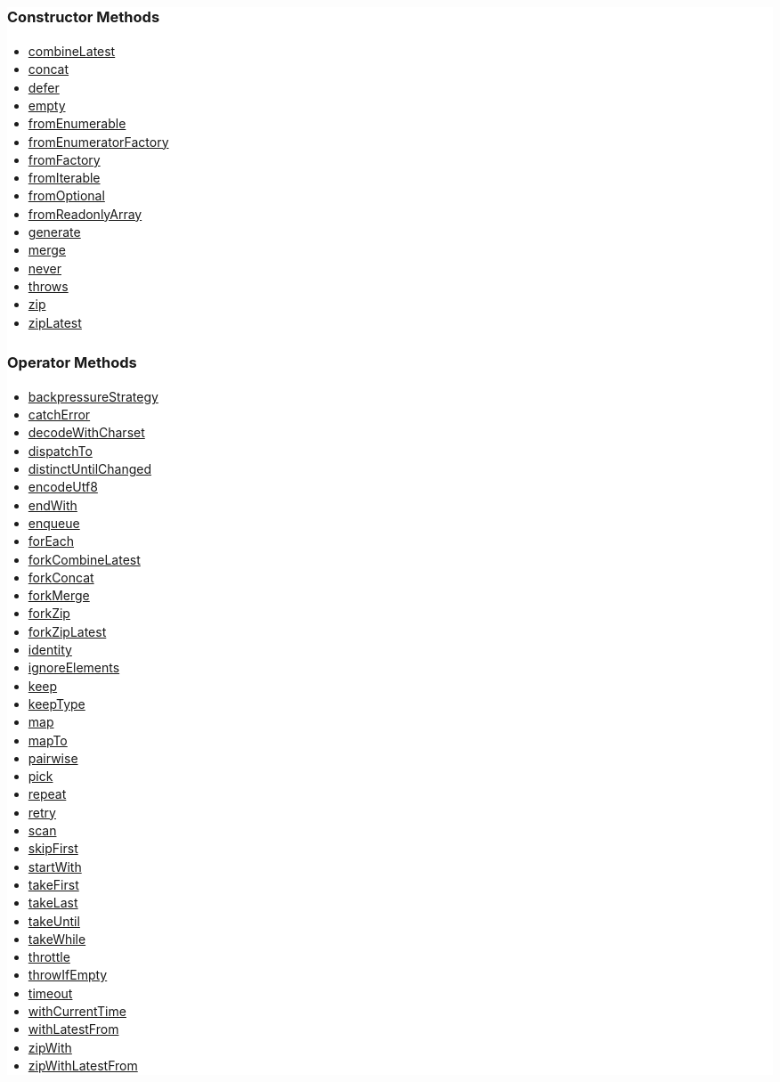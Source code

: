 ### Constructor Methods

- [combineLatest](containers.RunnableObservableTypeClass.md#combinelatest)
- [concat](containers.RunnableObservableTypeClass.md#concat)
- [defer](containers.RunnableObservableTypeClass.md#defer)
- [empty](containers.RunnableObservableTypeClass.md#empty)
- [fromEnumerable](containers.RunnableObservableTypeClass.md#fromenumerable)
- [fromEnumeratorFactory](containers.RunnableObservableTypeClass.md#fromenumeratorfactory)
- [fromFactory](containers.RunnableObservableTypeClass.md#fromfactory)
- [fromIterable](containers.RunnableObservableTypeClass.md#fromiterable)
- [fromOptional](containers.RunnableObservableTypeClass.md#fromoptional)
- [fromReadonlyArray](containers.RunnableObservableTypeClass.md#fromreadonlyarray)
- [generate](containers.RunnableObservableTypeClass.md#generate)
- [merge](containers.RunnableObservableTypeClass.md#merge)
- [never](containers.RunnableObservableTypeClass.md#never)
- [throws](containers.RunnableObservableTypeClass.md#throws)
- [zip](containers.RunnableObservableTypeClass.md#zip)
- [zipLatest](containers.RunnableObservableTypeClass.md#ziplatest)

### Operator Methods

- [backpressureStrategy](containers.RunnableObservableTypeClass.md#backpressurestrategy)
- [catchError](containers.RunnableObservableTypeClass.md#catcherror)
- [decodeWithCharset](containers.RunnableObservableTypeClass.md#decodewithcharset)
- [dispatchTo](containers.RunnableObservableTypeClass.md#dispatchto)
- [distinctUntilChanged](containers.RunnableObservableTypeClass.md#distinctuntilchanged)
- [encodeUtf8](containers.RunnableObservableTypeClass.md#encodeutf8)
- [endWith](containers.RunnableObservableTypeClass.md#endwith)
- [enqueue](containers.RunnableObservableTypeClass.md#enqueue)
- [forEach](containers.RunnableObservableTypeClass.md#foreach)
- [forkCombineLatest](containers.RunnableObservableTypeClass.md#forkcombinelatest)
- [forkConcat](containers.RunnableObservableTypeClass.md#forkconcat)
- [forkMerge](containers.RunnableObservableTypeClass.md#forkmerge)
- [forkZip](containers.RunnableObservableTypeClass.md#forkzip)
- [forkZipLatest](containers.RunnableObservableTypeClass.md#forkziplatest)
- [identity](containers.RunnableObservableTypeClass.md#identity)
- [ignoreElements](containers.RunnableObservableTypeClass.md#ignoreelements)
- [keep](containers.RunnableObservableTypeClass.md#keep)
- [keepType](containers.RunnableObservableTypeClass.md#keeptype)
- [map](containers.RunnableObservableTypeClass.md#map)
- [mapTo](containers.RunnableObservableTypeClass.md#mapto)
- [pairwise](containers.RunnableObservableTypeClass.md#pairwise)
- [pick](containers.RunnableObservableTypeClass.md#pick)
- [repeat](containers.RunnableObservableTypeClass.md#repeat)
- [retry](containers.RunnableObservableTypeClass.md#retry)
- [scan](containers.RunnableObservableTypeClass.md#scan)
- [skipFirst](containers.RunnableObservableTypeClass.md#skipfirst)
- [startWith](containers.RunnableObservableTypeClass.md#startwith)
- [takeFirst](containers.RunnableObservableTypeClass.md#takefirst)
- [takeLast](containers.RunnableObservableTypeClass.md#takelast)
- [takeUntil](containers.RunnableObservableTypeClass.md#takeuntil)
- [takeWhile](containers.RunnableObservableTypeClass.md#takewhile)
- [throttle](containers.RunnableObservableTypeClass.md#throttle)
- [throwIfEmpty](containers.RunnableObservableTypeClass.md#throwifempty)
- [timeout](containers.RunnableObservableTypeClass.md#timeout)
- [withCurrentTime](containers.RunnableObservableTypeClass.md#withcurrenttime)
- [withLatestFrom](containers.RunnableObservableTypeClass.md#withlatestfrom)
- [zipWith](containers.RunnableObservableTypeClass.md#zipwith)
- [zipWithLatestFrom](containers.RunnableObservableTypeClass.md#zipwithlatestfrom)

